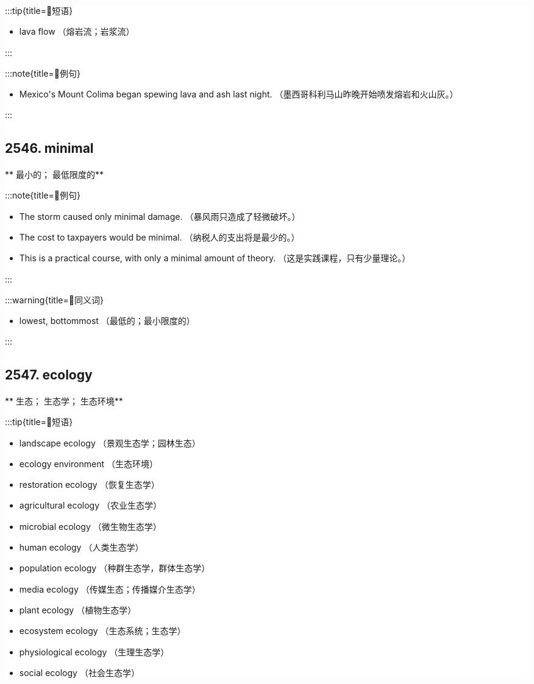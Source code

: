 :::tip{title=🤩短语}

- lava flow （熔岩流；岩浆流）

:::

:::note{title=🎤例句}

- Mexico's Mount Colima began spewing lava and ash last night. （墨西哥科利马山昨晚开始喷发熔岩和火山灰。）

:::

## 2546. minimal

** 最小的； 最低限度的**

:::note{title=🎤例句}

- The storm caused only minimal damage. （暴风雨只造成了轻微破坏。）

- The cost to taxpayers would be minimal. （纳税人的支出将是最少的。）

- This is a practical course, with only a minimal amount of theory. （这是实践课程，只有少量理论。）

:::

:::warning{title=🤔同义词}

- lowest, bottommost （最低的；最小限度的）

:::


## 2547. ecology

** 生态； 生态学； 生态环境**

:::tip{title=🤩短语}

- landscape ecology （景观生态学；园林生态）

- ecology environment （生态环境）

- restoration ecology （恢复生态学）

- agricultural ecology （农业生态学）

- microbial ecology （微生物生态学）

- human ecology （人类生态学）

- population ecology （种群生态学，群体生态学）

- media ecology （传媒生态；传播媒介生态学）

- plant ecology （植物生态学）

- ecosystem ecology （生态系统；生态学）

- physiological ecology （生理生态学）

- social ecology （社会生态学）
